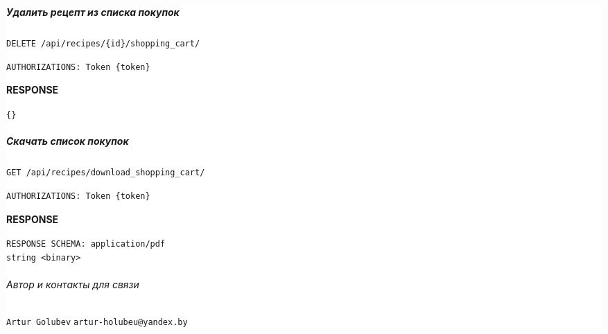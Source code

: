 ##### Удалить рецепт из списка покупок
`DELETE /api/recipes/{id}/shopping_cart/`

```json5
AUTHORIZATIONS: Token {token}
```

**RESPONSE**
```json5
{}
```

##### Скачать список покупок
`GET /api/recipes/download_shopping_cart/`

```json5
AUTHORIZATIONS: Token {token}
```

**RESPONSE**
```
RESPONSE SCHEMA: application/pdf
string <binary>
```


###### Автор и контакты для связи
`Artur Golubev`
`artur-holubeu@yandex.by`

